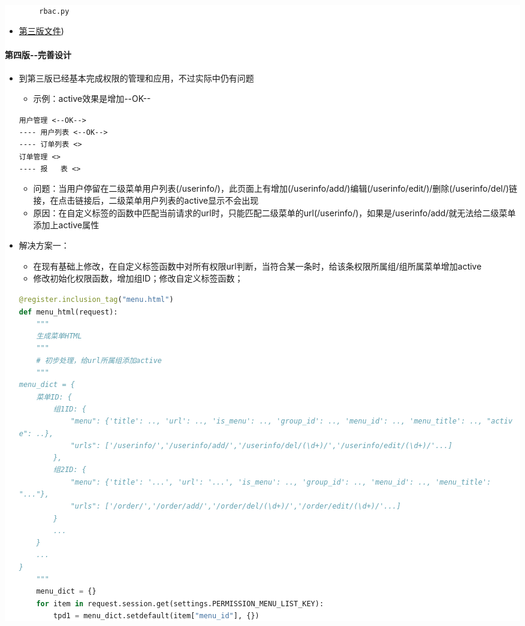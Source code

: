 ```
        rbac.py
```

- [第三版文件](https://github.com/fangmingc/Python/tree/master/Frame/Django/rbac_version_0.3))

#### 第四版--完善设计
- 到第三版已经基本完成权限的管理和应用，不过实际中仍有问题
	- 示例：active效果是增加--OK--

	```
	用户管理 <--OK-->
	---- 用户列表 <--OK-->
	---- 订单列表 <>
	订单管理 <>
	---- 报   表 <>
	```
	- 问题：当用户停留在二级菜单用户列表(/userinfo/)，此页面上有增加(/userinfo/add/)编辑(/userinfo/edit/)/删除(/userinfo/del/)链接，在点击链接后，二级菜单用户列表的active显示不会出现
	- 原因：在自定义标签的函数中匹配当前请求的url时，只能匹配二级菜单的url(/userinfo/)，如果是/userinfo/add/就无法给二级菜单添加上active属性
- 解决方案一：
	- 在现有基础上修改，在自定义标签函数中对所有权限url判断，当符合某一条时，给该条权限所属组/组所属菜单增加active
	- 修改初始化权限函数，增加组ID；修改自定义标签函数；

	```python
	@register.inclusion_tag("menu.html")
	def menu_html(request):
	    """
	    生成菜单HTML
	    """
		# 初步处理，给url所属组添加active
		"""
	menu_dict = {
	    菜单ID: {
	        组1ID: {
	            "menu": {'title': .., 'url': .., 'is_menu': .., 'group_id': .., 'menu_id': .., 'menu_title': .., "active": ..},
	            "urls": ['/userinfo/','/userinfo/add/','/userinfo/del/(\d+)/','/userinfo/edit/(\d+)/'...]
	        },
	        组2ID: {
	            "menu": {'title': '...', 'url': '...', 'is_menu': .., 'group_id': .., 'menu_id': .., 'menu_title': "..."},
	            "urls": ['/order/','/order/add/','/order/del/(\d+)/','/order/edit/(\d+)/'...]
	        }
	        ...
	    }
	    ...
	}
		"""
	    menu_dict = {}
	    for item in request.session.get(settings.PERMISSION_MENU_LIST_KEY):
	        tpd1 = menu_dict.setdefault(item["menu_id"], {})
	